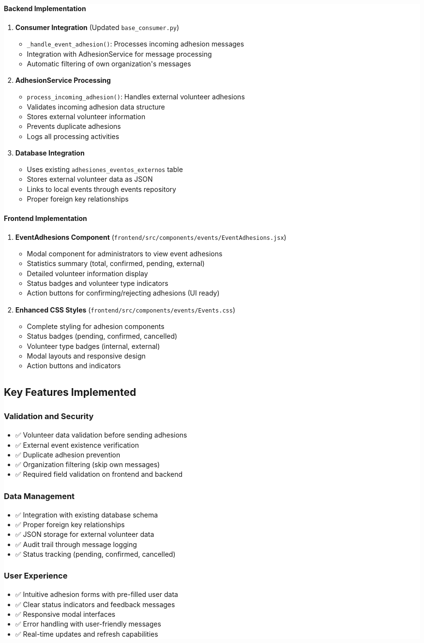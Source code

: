 #### Backend Implementation
1. **Consumer Integration** (Updated `base_consumer.py`)
   - `_handle_event_adhesion()`: Processes incoming adhesion messages
   - Integration with AdhesionService for message processing
   - Automatic filtering of own organization's messages

2. **AdhesionService Processing**
   - `process_incoming_adhesion()`: Handles external volunteer adhesions
   - Validates incoming adhesion data structure
   - Stores external volunteer information
   - Prevents duplicate adhesions
   - Logs all processing activities

3. **Database Integration**
   - Uses existing `adhesiones_eventos_externos` table
   - Stores external volunteer data as JSON
   - Links to local events through events repository
   - Proper foreign key relationships

#### Frontend Implementation
1. **EventAdhesions Component** (`frontend/src/components/events/EventAdhesions.jsx`)
   - Modal component for administrators to view event adhesions
   - Statistics summary (total, confirmed, pending, external)
   - Detailed volunteer information display
   - Status badges and volunteer type indicators
   - Action buttons for confirming/rejecting adhesions (UI ready)

2. **Enhanced CSS Styles** (`frontend/src/components/events/Events.css`)
   - Complete styling for adhesion components
   - Status badges (pending, confirmed, cancelled)
   - Volunteer type badges (internal, external)
   - Modal layouts and responsive design
   - Action buttons and indicators

## Key Features Implemented

### Validation and Security
- ✅ Volunteer data validation before sending adhesions
- ✅ External event existence verification
- ✅ Duplicate adhesion prevention
- ✅ Organization filtering (skip own messages)
- ✅ Required field validation on frontend and backend

### Data Management
- ✅ Integration with existing database schema
- ✅ Proper foreign key relationships
- ✅ JSON storage for external volunteer data
- ✅ Audit trail through message logging
- ✅ Status tracking (pending, confirmed, cancelled)

### User Experience
- ✅ Intuitive adhesion forms with pre-filled user data
- ✅ Clear status indicators and feedback messages
- ✅ Responsive modal interfaces
- ✅ Error handling with user-friendly messages
- ✅ Real-time updates and refresh capabilities
